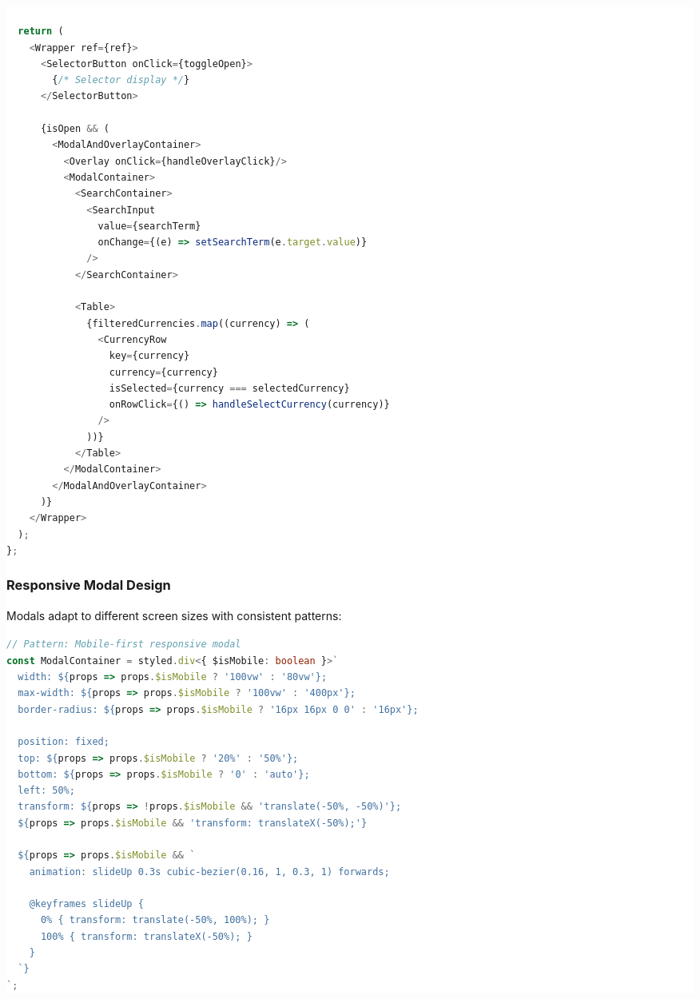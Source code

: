 ```typescript

  return (
    <Wrapper ref={ref}>
      <SelectorButton onClick={toggleOpen}>
        {/* Selector display */}
      </SelectorButton>

      {isOpen && (
        <ModalAndOverlayContainer>
          <Overlay onClick={handleOverlayClick}/>
          <ModalContainer>
            <SearchContainer>
              <SearchInput
                value={searchTerm}
                onChange={(e) => setSearchTerm(e.target.value)}
              />
            </SearchContainer>
            
            <Table>
              {filteredCurrencies.map((currency) => (
                <CurrencyRow
                  key={currency}
                  currency={currency}
                  isSelected={currency === selectedCurrency}
                  onRowClick={() => handleSelectCurrency(currency)}
                />
              ))}
            </Table>
          </ModalContainer>
        </ModalAndOverlayContainer>
      )}
    </Wrapper>
  );
};
```

### Responsive Modal Design

Modals adapt to different screen sizes with consistent patterns:

```typescript
// Pattern: Mobile-first responsive modal
const ModalContainer = styled.div<{ $isMobile: boolean }>`
  width: ${props => props.$isMobile ? '100vw' : '80vw'};
  max-width: ${props => props.$isMobile ? '100vw' : '400px'};
  border-radius: ${props => props.$isMobile ? '16px 16px 0 0' : '16px'};
  
  position: fixed;
  top: ${props => props.$isMobile ? '20%' : '50%'};
  bottom: ${props => props.$isMobile ? '0' : 'auto'};
  left: 50%;
  transform: ${props => !props.$isMobile && 'translate(-50%, -50%)'};
  ${props => props.$isMobile && 'transform: translateX(-50%);'}
  
  ${props => props.$isMobile && `
    animation: slideUp 0.3s cubic-bezier(0.16, 1, 0.3, 1) forwards;
    
    @keyframes slideUp {
      0% { transform: translate(-50%, 100%); }
      100% { transform: translateX(-50%); }
    }
  `}
`;
```